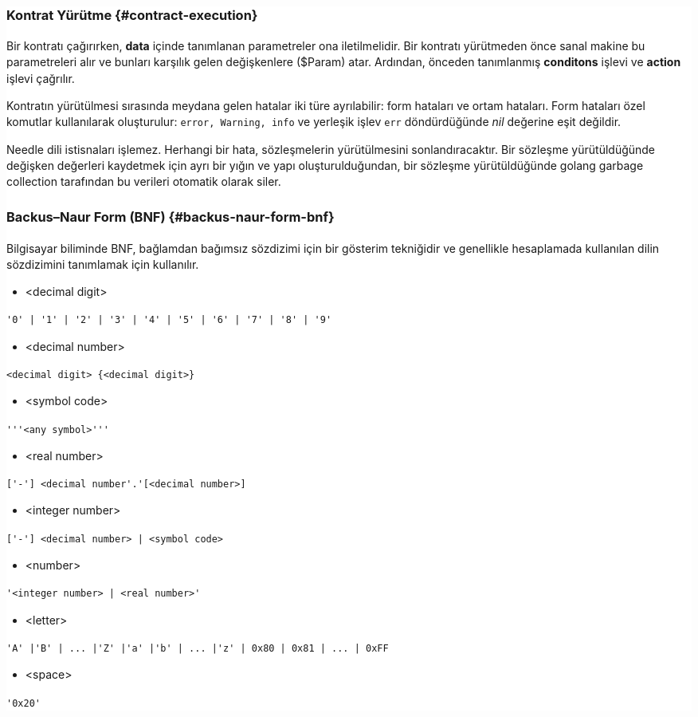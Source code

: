 ### Kontrat Yürütme {#contract-execution}

Bir kontratı çağırırken, **data** içinde tanımlanan parametreler ona iletilmelidir. Bir kontratı yürütmeden önce sanal makine bu parametreleri alır ve bunları karşılık gelen değişkenlere ($Param) atar. Ardından, önceden tanımlanmış **conditons** işlevi ve **action** işlevi çağrılır.

Kontratın yürütülmesi sırasında meydana gelen hatalar iki türe ayrılabilir: form hataları ve ortam hataları. Form hataları özel komutlar kullanılarak oluşturulur: `error, Warning, info` ve yerleşik işlev `err` döndürdüğünde *nil* değerine eşit değildir.

Needle dili istisnaları işlemez. Herhangi bir hata, sözleşmelerin yürütülmesini sonlandıracaktır. Bir sözleşme yürütüldüğünde değişken değerleri kaydetmek için ayrı bir yığın ve yapı oluşturulduğundan, bir sözleşme yürütüldüğünde golang garbage collection tarafından bu verileri otomatik olarak siler.

### Backus–Naur Form (BNF) {#backus-naur-form-bnf}

Bilgisayar biliminde BNF, bağlamdan bağımsız sözdizimi için bir gösterim tekniğidir ve genellikle hesaplamada kullanılan dilin sözdizimini tanımlamak için kullanılır.

* &lt;decimal digit&gt;
```
'0' | '1' | '2' | '3' | '4' | '5' | '6' | '7' | '8' | '9'
```

* &lt;decimal number&gt;
```
<decimal digit> {<decimal digit>}
```

* &lt;symbol code&gt;
```
'''<any symbol>'''
```

* &lt;real number&gt;
```
['-'] <decimal number'.'[<decimal number>]
```

* &lt;integer number&gt;
```
['-'] <decimal number> | <symbol code>
```

* &lt;number&gt;
```
'<integer number> | <real number>'
```

* &lt;letter&gt;
```
'A' |'B' | ... |'Z' |'a' |'b' | ... |'z' | 0x80 | 0x81 | ... | 0xFF
```

* &lt;space&gt;
```
'0x20'
```
